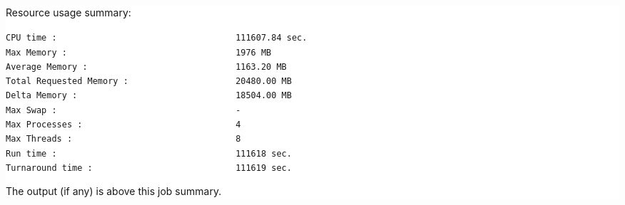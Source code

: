 Resource usage summary:

    CPU time :                                   111607.84 sec.
    Max Memory :                                 1976 MB
    Average Memory :                             1163.20 MB
    Total Requested Memory :                     20480.00 MB
    Delta Memory :                               18504.00 MB
    Max Swap :                                   -
    Max Processes :                              4
    Max Threads :                                8
    Run time :                                   111618 sec.
    Turnaround time :                            111619 sec.

The output (if any) is above this job summary.

